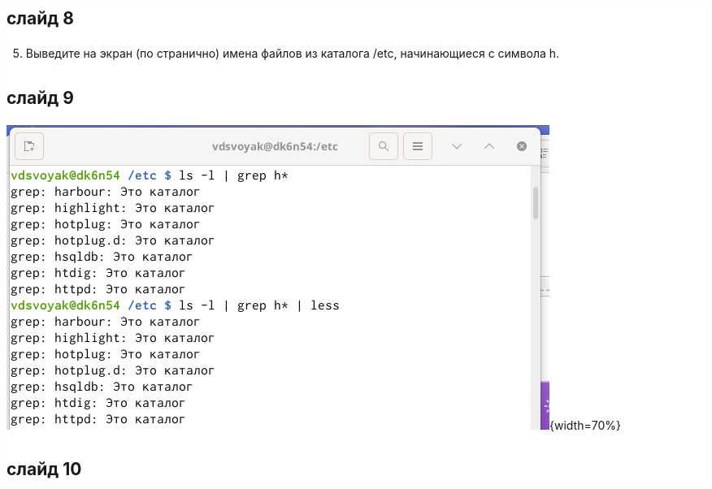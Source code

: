## слайд 8

5. Выведите на экран (по странично) имена файлов из каталога /etc, начинающиеся с символа h.

## слайд 9

![](img/06.png){width=70%}

## слайд 10
